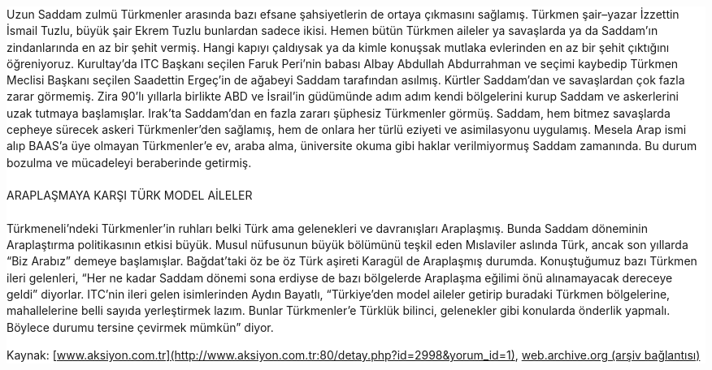    Uzun Saddam zulmü Türkmenler arasında bazı efsane şahsiyetlerin de ortaya çıkmasını sağlamış. Türkmen şair–yazar İzzettin İsmail Tuzlu, büyük şair Ekrem Tuzlu bunlardan sadece ikisi. Hemen bütün Türkmen aileler ya savaşlarda ya da Saddam’ın zindanlarında en az bir şehit vermiş. Hangi kapıyı çaldıysak ya da kimle konuşsak mutlaka evlerinden en az bir şehit çıktığını öğreniyoruz. Kurultay’da ITC Başkanı seçilen Faruk Peri’nin babası Albay Abdullah Abdurrahman ve seçimi kaybedip Türkmen Meclisi Başkanı seçilen Saadettin Ergeç’in de ağabeyi Saddam tarafından asılmış. Kürtler Saddam’dan ve savaşlardan çok fazla zarar görmemiş. Zira 90’lı yıllarla birlikte ABD ve İsrail’in güdümünde adım adım kendi bölgelerini kurup Saddam ve askerlerini uzak tutmaya başlamışlar. Irak’ta Saddam’dan en fazla zararı şüphesiz Türkmenler görmüş. Saddam, hem bitmez savaşlarda cepheye sürecek askeri Türkmenler’den sağlamış, hem de onlara her türlü eziyeti ve asimilasyonu uygulamış. Mesela Arap ismi alıp BAAS’a üye olmayan Türkmenler’e ev, araba alma, üniversite okuma gibi haklar verilmiyormuş Saddam zamanında. Bu durum bozulma ve mücadeleyi beraberinde getirmiş.
   <br/>
   <br/>
   ARAPLAŞMAYA KARŞI TÜRK MODEL AİLELER
   <br/>
   <br/>
   Türkmeneli’ndeki Türkmenler’in ruhları belki Türk ama gelenekleri ve davranışları Araplaşmış. Bunda Saddam döneminin Araplaştırma politikasının etkisi büyük. Musul nüfusunun büyük bölümünü teşkil eden Mıslaviler aslında Türk, ancak son yıllarda “Biz Arabız” demeye başlamışlar. Bağdat’taki öz be öz Türk aşireti Karagül de Araplaşmış durumda. Konuştuğumuz bazı Türkmen ileri gelenleri, “Her ne kadar Saddam dönemi sona erdiyse de bazı bölgelerde Araplaşma eğilimi önü alınamayacak dereceye geldi” diyorlar. ITC’nin ileri gelen isimlerinden Aydın Bayatlı, “Türkiye’den model aileler getirip buradaki Türkmen bölgelerine, mahallelerine belli sayıda yerleştirmek lazım. Bunlar Türkmenler’e Türklük bilinci, gelenekler gibi konularda önderlik yapmalı. Böylece durumu tersine çevirmek mümkün” diyor.
   <br/>
  </font>
 </p>
</div>


Kaynak: [www.aksiyon.com.tr](http://www.aksiyon.com.tr:80/detay.php?id=2998&yorum_id=1), [web.archive.org (arşiv bağlantısı)](http://web.archive.org/web/20041225002239/http://www.aksiyon.com.tr:80/detay.php?id=2998&yorum_id=1)
